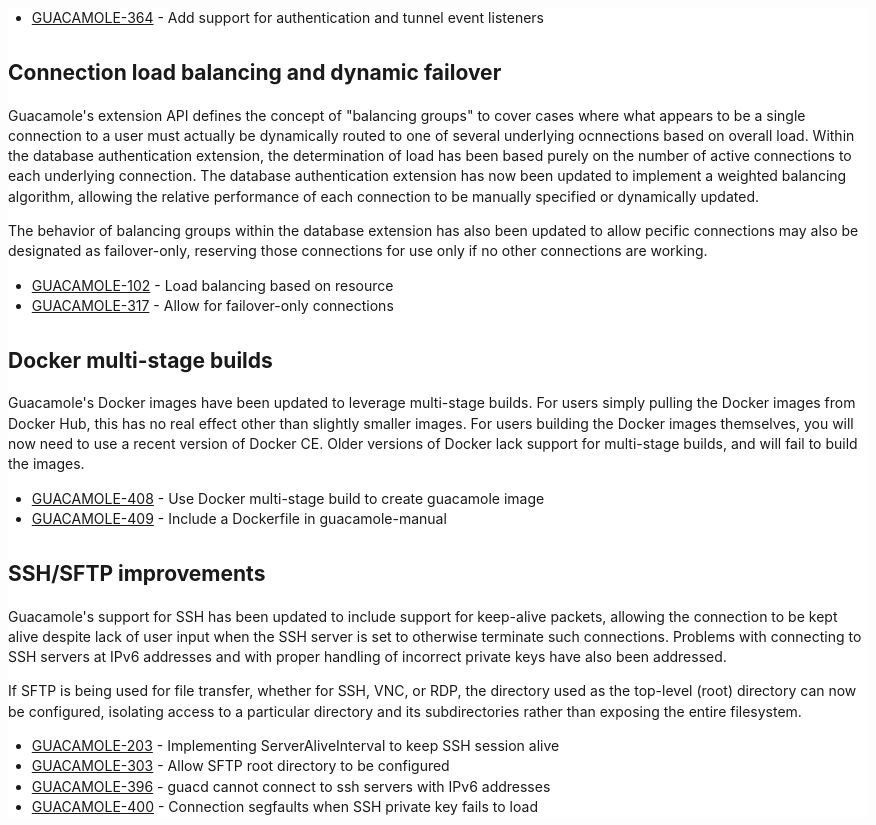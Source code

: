  * [GUACAMOLE-364](https://issues.apache.org/jira/browse/GUACAMOLE-364) - Add support for authentication and tunnel event listeners


Connection load balancing and dynamic failover
----------------------------------------------

Guacamole's extension API defines the concept of "balancing groups" to cover
cases where what appears to be a single connection to a user must actually be
dynamically routed to one of several underlying ocnnections based on overall
load. Within the database authentication extension, the determination of load
has been based purely on the number of active connections to each underlying
connection. The database authentication extension has now been updated to
implement a weighted balancing algorithm, allowing the relative performance of
each connection to be manually specified or dynamically updated.

The behavior of balancing groups within the database extension has also been
updated to allow pecific connections may also be designated as failover-only,
reserving those connections for use only if no other connections are working.

 * [GUACAMOLE-102](https://issues.apache.org/jira/browse/GUACAMOLE-102) - Load balancing based on resource
 * [GUACAMOLE-317](https://issues.apache.org/jira/browse/GUACAMOLE-317) - Allow for failover-only connections


Docker multi-stage builds
-------------------------

Guacamole's Docker images have been updated to leverage multi-stage builds. For
users simply pulling the Docker images from Docker Hub, this has no real effect
other than slightly smaller images. For users building the Docker images
themselves, you will now need to use a recent version of Docker CE. Older
versions of Docker lack support for multi-stage builds, and will fail to build
the images.

 * [GUACAMOLE-408](https://issues.apache.org/jira/browse/GUACAMOLE-408) - Use Docker multi-stage build to create guacamole image
 * [GUACAMOLE-409](https://issues.apache.org/jira/browse/GUACAMOLE-409) - Include a Dockerfile in guacamole-manual


SSH/SFTP improvements
---------------------

Guacamole's support for SSH has been updated to include support for keep-alive
packets, allowing the connection to be kept alive despite lack of user input
when the SSH server is set to otherwise terminate such connections. Problems
with connecting to SSH servers at IPv6 addresses and with proper handling of
incorrect private keys have also been addressed.

If SFTP is being used for file transfer, whether for SSH, VNC, or RDP, the
directory used as the top-level (root) directory can now be configured,
isolating access to a particular directory and its subdirectories
rather than exposing the entire filesystem.

 * [GUACAMOLE-203](https://issues.apache.org/jira/browse/GUACAMOLE-203) - Implementing ServerAliveInterval to keep SSH session alive
 * [GUACAMOLE-303](https://issues.apache.org/jira/browse/GUACAMOLE-303) - Allow SFTP root directory to be configured
 * [GUACAMOLE-396](https://issues.apache.org/jira/browse/GUACAMOLE-396) - guacd cannot connect to ssh servers with IPv6 addresses
 * [GUACAMOLE-400](https://issues.apache.org/jira/browse/GUACAMOLE-400) - Connection segfaults when SSH private key fails to load
